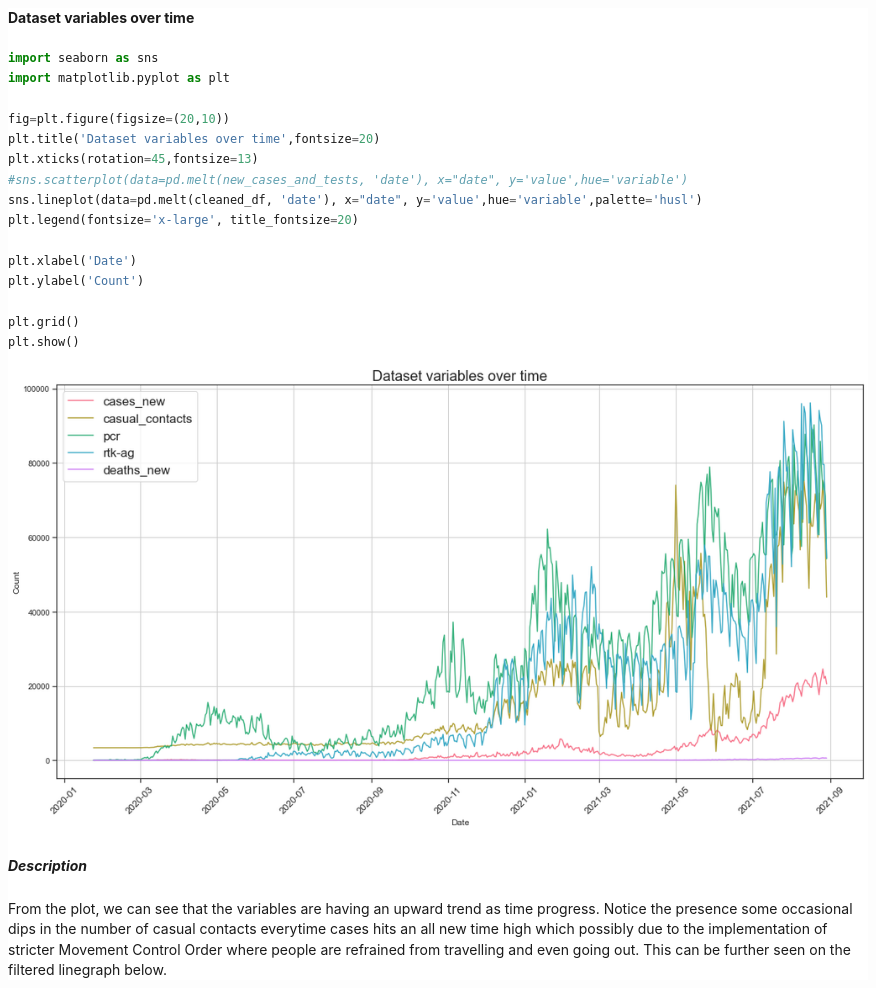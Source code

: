 #### Dataset variables over time


```python
import seaborn as sns
import matplotlib.pyplot as plt

fig=plt.figure(figsize=(20,10))
plt.title('Dataset variables over time',fontsize=20)
plt.xticks(rotation=45,fontsize=13)
#sns.scatterplot(data=pd.melt(new_cases_and_tests, 'date'), x="date", y='value',hue='variable')
sns.lineplot(data=pd.melt(cleaned_df, 'date'), x="date", y='value',hue='variable',palette='husl')
plt.legend(fontsize='x-large', title_fontsize=20)

plt.xlabel('Date')
plt.ylabel('Count')

plt.grid()
plt.show()
```


    
![png](output_40_0.png)
    


##### Description
From the plot, we can see that the variables are having an upward trend as time progress. Notice the presence some occasional dips in the number of casual contacts everytime cases hits an all new time high which possibly due to the implementation of stricter Movement Control Order where people are refrained from travelling and even going out. This can be further seen on the filtered linegraph below.
